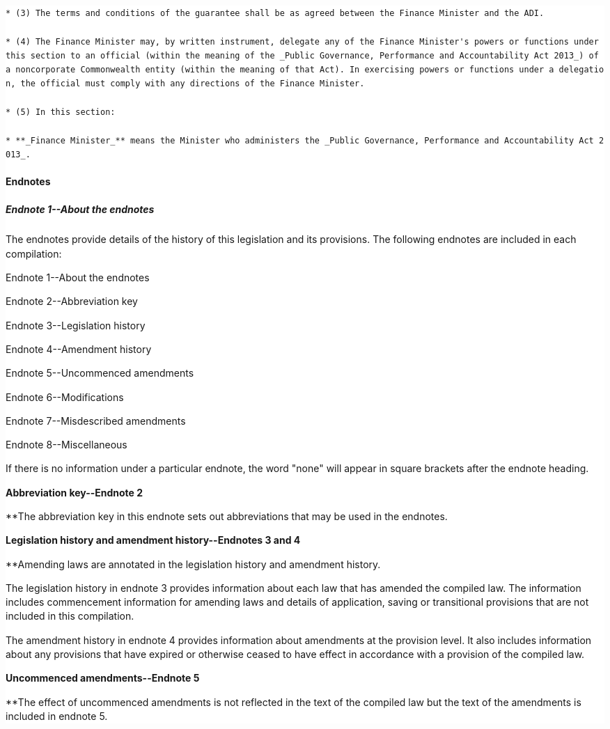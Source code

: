     * (3) The terms and conditions of the guarantee shall be as agreed between the Finance Minister and the ADI.

    * (4) The Finance Minister may, by written instrument, delegate any of the Finance Minister's powers or functions under this section to an official (within the meaning of the _Public Governance, Performance and Accountability Act 2013_) of a noncorporate Commonwealth entity (within the meaning of that Act). In exercising powers or functions under a delegation, the official must comply with any directions of the Finance Minister.

    * (5) In this section:

    * **_Finance Minister_** means the Minister who administers the _Public Governance, Performance and Accountability Act 2013_.

#### Endnotes

##### Endnote 1--About the endnotes

The endnotes provide details of the history of this legislation and its provisions. The following endnotes are included in each compilation:

Endnote 1--About the endnotes

Endnote 2--Abbreviation key

Endnote 3--Legislation history

Endnote 4--Amendment history

Endnote 5--Uncommenced amendments

Endnote 6--Modifications

Endnote 7--Misdescribed amendments

Endnote 8--Miscellaneous

If there is no information under a particular endnote, the word "none" will appear in square brackets after the endnote heading.

**Abbreviation key--Endnote 2**

**The abbreviation key in this endnote sets out abbreviations that may be used in the endnotes.

**Legislation history and amendment history--Endnotes 3 and 4**

**Amending laws are annotated in the legislation history and amendment history.

The legislation history in endnote 3 provides information about each law that has amended the compiled law. The information includes commencement information for amending laws and details of application, saving or transitional provisions that are not included in this compilation.

The amendment history in endnote 4 provides information about amendments at the provision level. It also includes information about any provisions that have expired or otherwise ceased to have effect in accordance with a provision of the compiled law.

**Uncommenced amendments--Endnote 5**

**The effect of uncommenced amendments is not reflected in the text of the compiled law but the text of the amendments is included in endnote 5.
